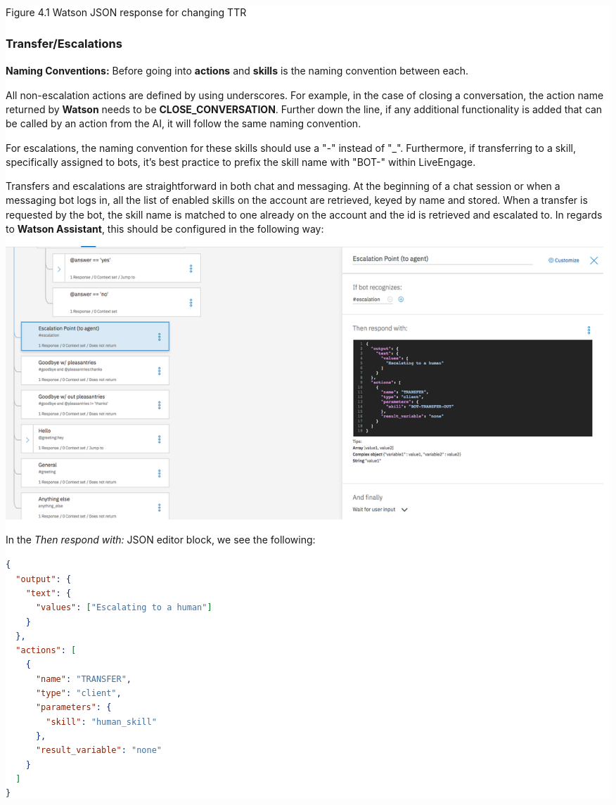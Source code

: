 Figure 4.1 Watson JSON response for changing TTR

### Transfer/Escalations

<div class="notice">
<strong>Naming Conventions:</strong> Before going into <strong>actions</strong> and <strong>skills</strong> is the naming convention between each.

All non-escalation actions are defined by using underscores. For example, in the case of closing a conversation, the action name returned by <strong>Watson</strong> needs to be <strong>CLOSE_CONVERSATION</strong>. Further down the line, if any additional functionality is added that can be called by an action from the AI, it will follow the same naming convention.

For escalations, the naming convention for these skills should use a "-" instead of "\_". Furthermore, if transferring to a skill, specifically assigned to bots, it’s best practice to prefix the skill name with "BOT-" within LiveEngage.

</div>

Transfers and escalations are straightforward in both chat and messaging. At the beginning of a chat session or when a messaging bot logs in, all the list of enabled skills on the account are retrieved, keyed by name and stored. When a transfer is requested by the bot, the skill name is matched to one already on the account and the id is retrieved and escalated to. In regards to **Watson Assistant**, this should be configured in the following way:

<img class="fancyimage" style="width:850px" src="img/watsonassistant/image_6.png">

In the _Then respond with:_ JSON editor block, we see the following:

```json
{
  "output": {
    "text": {
      "values": ["Escalating to a human"]
    }
  },
  "actions": [
    {
      "name": "TRANSFER",
      "type": "client",
      "parameters": {
        "skill": "human_skill"
      },
      "result_variable": "none"
    }
  ]
}
```